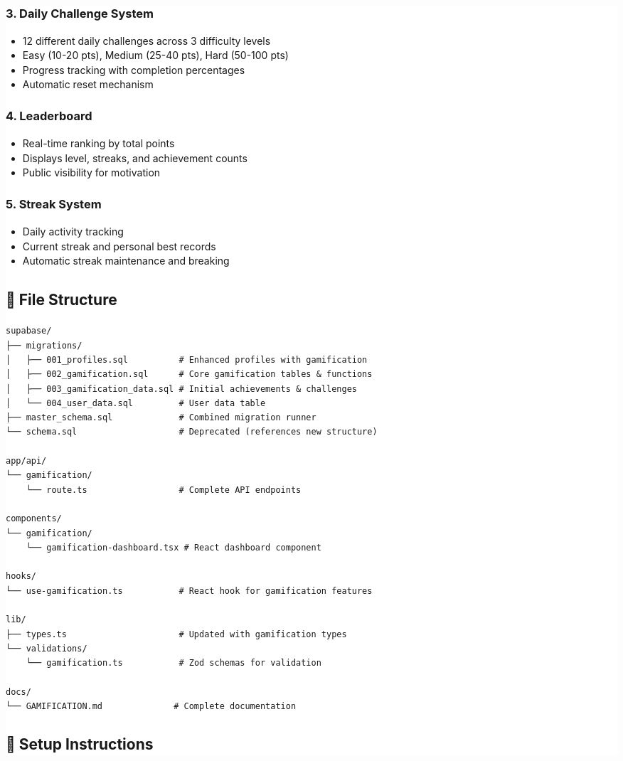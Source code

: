 ### 3. **Daily Challenge System**

- 12 different daily challenges across 3 difficulty levels
- Easy (10-20 pts), Medium (25-40 pts), Hard (50-100 pts)
- Progress tracking with completion percentages
- Automatic reset mechanism

### 4. **Leaderboard**

- Real-time ranking by total points
- Displays level, streaks, and achievement counts
- Public visibility for motivation

### 5. **Streak System**

- Daily activity tracking
- Current streak and personal best records
- Automatic streak maintenance and breaking

## 📁 File Structure

```
supabase/
├── migrations/
│   ├── 001_profiles.sql          # Enhanced profiles with gamification
│   ├── 002_gamification.sql      # Core gamification tables & functions
│   ├── 003_gamification_data.sql # Initial achievements & challenges
│   └── 004_user_data.sql         # User data table
├── master_schema.sql             # Combined migration runner
└── schema.sql                    # Deprecated (references new structure)

app/api/
└── gamification/
    └── route.ts                  # Complete API endpoints

components/
└── gamification/
    └── gamification-dashboard.tsx # React dashboard component

hooks/
└── use-gamification.ts           # React hook for gamification features

lib/
├── types.ts                      # Updated with gamification types
└── validations/
    └── gamification.ts           # Zod schemas for validation

docs/
└── GAMIFICATION.md              # Complete documentation
```

## 🚀 Setup Instructions
